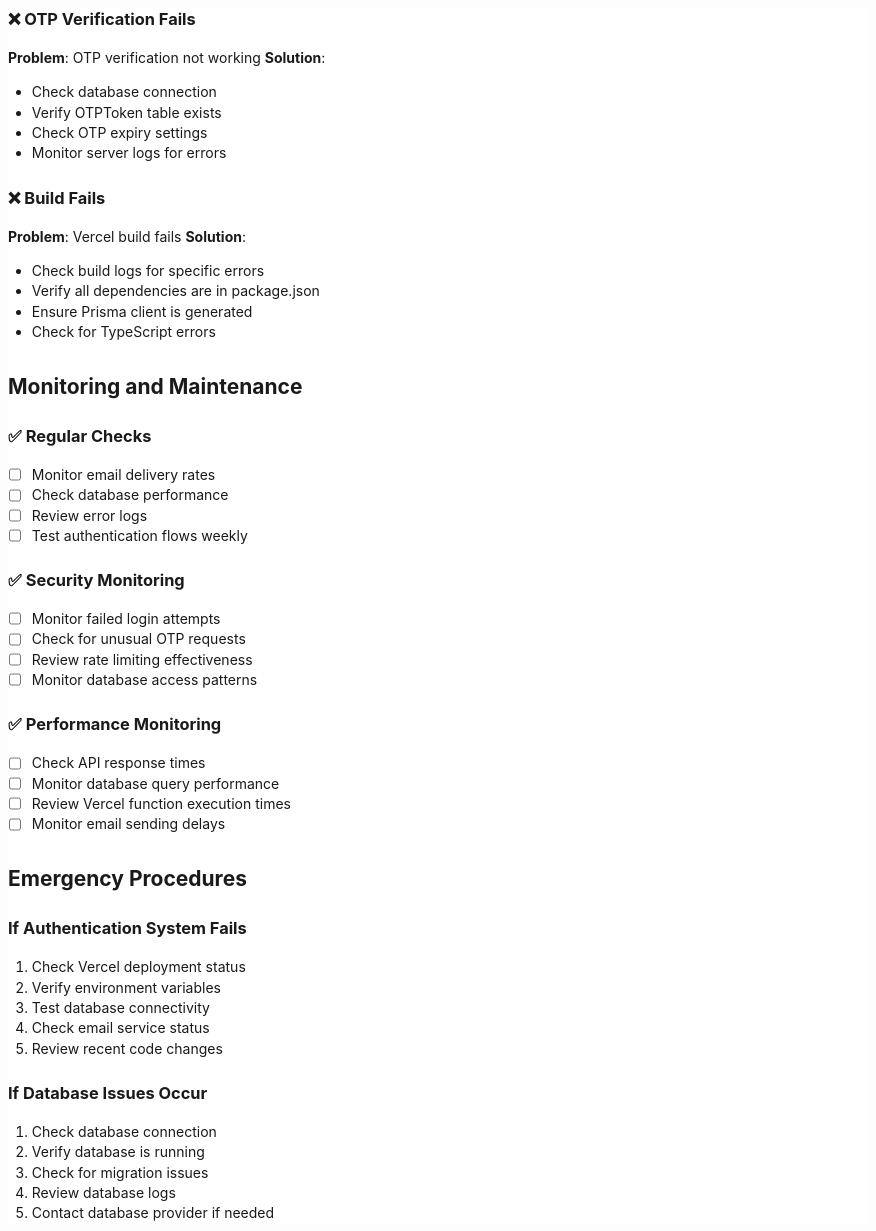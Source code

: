 ### ❌ OTP Verification Fails
**Problem**: OTP verification not working
**Solution**:
- Check database connection
- Verify OTPToken table exists
- Check OTP expiry settings
- Monitor server logs for errors

### ❌ Build Fails
**Problem**: Vercel build fails
**Solution**:
- Check build logs for specific errors
- Verify all dependencies are in package.json
- Ensure Prisma client is generated
- Check for TypeScript errors

## Monitoring and Maintenance

### ✅ Regular Checks
- [ ] Monitor email delivery rates
- [ ] Check database performance
- [ ] Review error logs
- [ ] Test authentication flows weekly

### ✅ Security Monitoring
- [ ] Monitor failed login attempts
- [ ] Check for unusual OTP requests
- [ ] Review rate limiting effectiveness
- [ ] Monitor database access patterns

### ✅ Performance Monitoring
- [ ] Check API response times
- [ ] Monitor database query performance
- [ ] Review Vercel function execution times
- [ ] Monitor email sending delays

## Emergency Procedures

### If Authentication System Fails
1. Check Vercel deployment status
2. Verify environment variables
3. Test database connectivity
4. Check email service status
5. Review recent code changes

### If Database Issues Occur
1. Check database connection
2. Verify database is running
3. Check for migration issues
4. Review database logs
5. Contact database provider if needed
